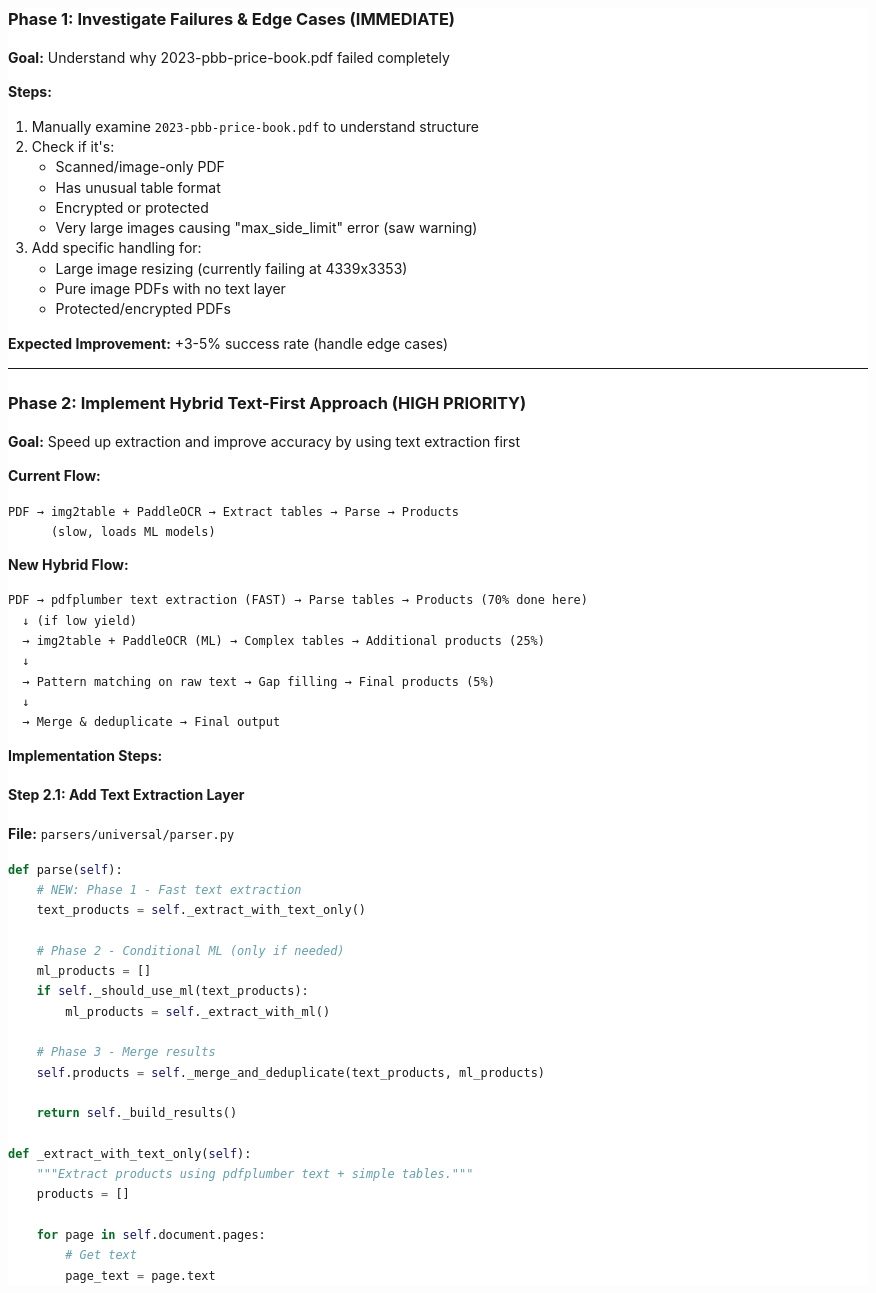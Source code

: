 ### Phase 1: Investigate Failures & Edge Cases (IMMEDIATE)
**Goal:** Understand why 2023-pbb-price-book.pdf failed completely

**Steps:**
1. Manually examine `2023-pbb-price-book.pdf` to understand structure
2. Check if it's:
   - Scanned/image-only PDF
   - Has unusual table format
   - Encrypted or protected
   - Very large images causing "max_side_limit" error (saw warning)
3. Add specific handling for:
   - Large image resizing (currently failing at 4339x3353)
   - Pure image PDFs with no text layer
   - Protected/encrypted PDFs

**Expected Improvement:** +3-5% success rate (handle edge cases)

---

### Phase 2: Implement Hybrid Text-First Approach (HIGH PRIORITY)
**Goal:** Speed up extraction and improve accuracy by using text extraction first

**Current Flow:**
```
PDF → img2table + PaddleOCR → Extract tables → Parse → Products
      (slow, loads ML models)
```

**New Hybrid Flow:**
```
PDF → pdfplumber text extraction (FAST) → Parse tables → Products (70% done here)
  ↓ (if low yield)
  → img2table + PaddleOCR (ML) → Complex tables → Additional products (25%)
  ↓
  → Pattern matching on raw text → Gap filling → Final products (5%)
  ↓
  → Merge & deduplicate → Final output
```

**Implementation Steps:**

#### Step 2.1: Add Text Extraction Layer
**File:** `parsers/universal/parser.py`

```python
def parse(self):
    # NEW: Phase 1 - Fast text extraction
    text_products = self._extract_with_text_only()

    # Phase 2 - Conditional ML (only if needed)
    ml_products = []
    if self._should_use_ml(text_products):
        ml_products = self._extract_with_ml()

    # Phase 3 - Merge results
    self.products = self._merge_and_deduplicate(text_products, ml_products)

    return self._build_results()

def _extract_with_text_only(self):
    """Extract products using pdfplumber text + simple tables."""
    products = []

    for page in self.document.pages:
        # Get text
        page_text = page.text
```